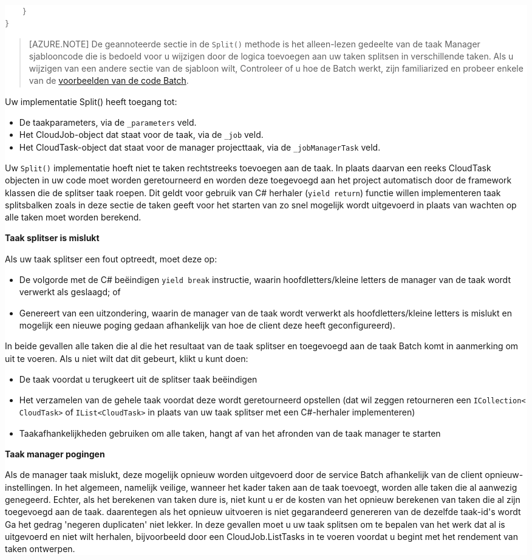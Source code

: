 ```csharp
    }
}
```

>[AZURE.NOTE] De geannoteerde sectie in de `Split()` methode is het alleen-lezen gedeelte van de taak Manager sjablooncode die is bedoeld voor u wijzigen door de logica toevoegen aan uw taken splitsen in verschillende taken. Als u wijzigen van een andere sectie van de sjabloon wilt, Controleer of u hoe de Batch werkt, zijn familiarized en probeer enkele van de [voorbeelden van de code Batch][github_samples].

Uw implementatie Split() heeft toegang tot:

* De taakparameters, via de `_parameters` veld.
* Het CloudJob-object dat staat voor de taak, via de `_job` veld.
* Het CloudTask-object dat staat voor de manager projecttaak, via de `_jobManagerTask` veld.

Uw `Split()` implementatie hoeft niet te taken rechtstreeks toevoegen aan de taak. In plaats daarvan een reeks CloudTask objecten in uw code moet worden geretourneerd en worden deze toegevoegd aan het project automatisch door de framework klassen die de splitser taak roepen. Dit geldt voor gebruik van C# herhaler (`yield return`) functie willen implementeren taak splitsbalken zoals in deze sectie de taken geeft voor het starten van zo snel mogelijk wordt uitgevoerd in plaats van wachten op alle taken moet worden berekend.

**Taak splitser is mislukt**

Als uw taak splitser een fout optreedt, moet deze op:

* De volgorde met de C# beëindigen `yield break` instructie, waarin hoofdletters/kleine letters de manager van de taak wordt verwerkt als geslaagd; of

* Genereert van een uitzondering, waarin de manager van de taak wordt verwerkt als hoofdletters/kleine letters is mislukt en mogelijk een nieuwe poging gedaan afhankelijk van hoe de client deze heeft geconfigureerd).

In beide gevallen alle taken die al die het resultaat van de taak splitser en toegevoegd aan de taak Batch komt in aanmerking om uit te voeren. Als u niet wilt dat dit gebeurt, klikt u kunt doen:

* De taak voordat u terugkeert uit de splitser taak beëindigen

* Het verzamelen van de gehele taak voordat deze wordt geretourneerd opstellen (dat wil zeggen retourneren een `ICollection<CloudTask>` of `IList<CloudTask>` in plaats van uw taak splitser met een C#-herhaler implementeren)

* Taakafhankelijkheden gebruiken om alle taken, hangt af van het afronden van de taak manager te starten

**Taak manager pogingen**

Als de manager taak mislukt, deze mogelijk opnieuw worden uitgevoerd door de service Batch afhankelijk van de client opnieuw-instellingen. In het algemeen, namelijk veilige, wanneer het kader taken aan de taak toevoegt, worden alle taken die al aanwezig genegeerd. Echter, als het berekenen van taken dure is, niet kunt u er de kosten van het opnieuw berekenen van taken die al zijn toegevoegd aan de taak. daarentegen als het opnieuw uitvoeren is niet gegarandeerd genereren van de dezelfde taak-id's wordt Ga het gedrag 'negeren duplicaten' niet lekker. In deze gevallen moet u uw taak splitsen om te bepalen van het werk dat al is uitgevoerd en niet wilt herhalen, bijvoorbeeld door een CloudJob.ListTasks in te voeren voordat u begint met het rendement van taken ontwerpen.


[forum]: https://social.msdn.microsoft.com/forums/azure/en-US/home?forum=azurebatch
[net_jobmanagertask]: https://msdn.microsoft.com/library/azure/microsoft.azure.batch.jobmanagertask.aspx
[github_samples]: https://github.com/Azure/azure-batch-samples
[nuget_package]: https://www.nuget.org/packages/Microsoft.Azure.Batch.Conventions.Files
[process_exitcode]: https://msdn.microsoft.com/library/system.diagnostics.process.exitcode.aspx
[vs_gallery]: https://visualstudiogallery.msdn.microsoft.com/
[vs_gallery_templates]: https://go.microsoft.com/fwlink/?linkid=820714
[vs_find_use_ext]: https://msdn.microsoft.com/library/dd293638.aspx
[diagram01]: ./media/batch-visual-studio-templates/diagram01.png
[solution_explorer01]: ./media/batch-visual-studio-templates/solution_explorer01.png
[solution_explorer02]: ./media/batch-visual-studio-templates/solution_explorer02.png